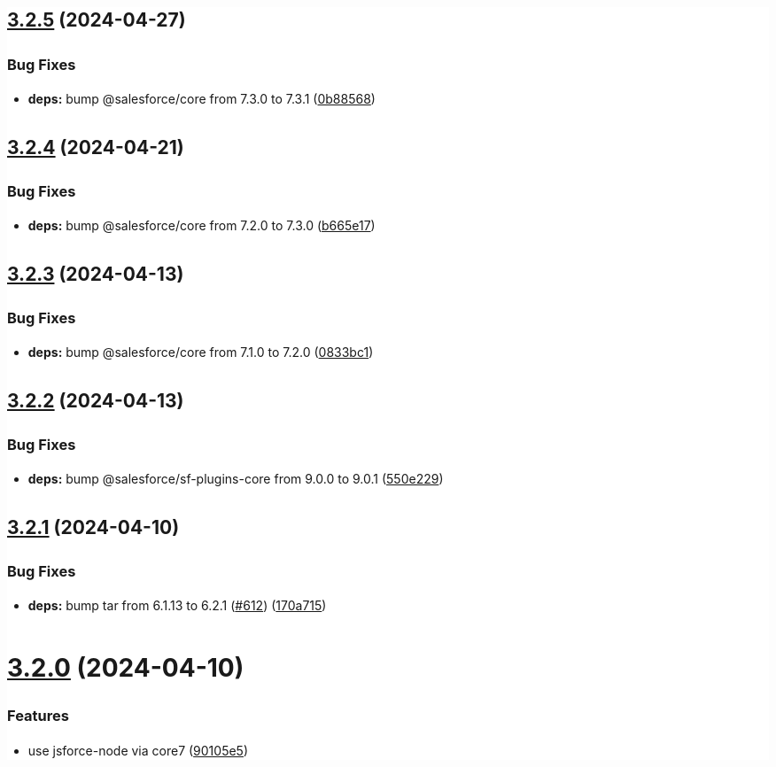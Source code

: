 ## [3.2.5](https://github.com/salesforcecli/plugin-community/compare/3.2.4...3.2.5) (2024-04-27)

### Bug Fixes

- **deps:** bump @salesforce/core from 7.3.0 to 7.3.1 ([0b88568](https://github.com/salesforcecli/plugin-community/commit/0b88568da8c8e5724f4ee47b35316d00d7b36a31))

## [3.2.4](https://github.com/salesforcecli/plugin-community/compare/3.2.3...3.2.4) (2024-04-21)

### Bug Fixes

- **deps:** bump @salesforce/core from 7.2.0 to 7.3.0 ([b665e17](https://github.com/salesforcecli/plugin-community/commit/b665e173bd3a6eb5f2790d77b27997fd9dde4a11))

## [3.2.3](https://github.com/salesforcecli/plugin-community/compare/3.2.2...3.2.3) (2024-04-13)

### Bug Fixes

- **deps:** bump @salesforce/core from 7.1.0 to 7.2.0 ([0833bc1](https://github.com/salesforcecli/plugin-community/commit/0833bc1973c68f91777bcf15102263218f825a9c))

## [3.2.2](https://github.com/salesforcecli/plugin-community/compare/3.2.1...3.2.2) (2024-04-13)

### Bug Fixes

- **deps:** bump @salesforce/sf-plugins-core from 9.0.0 to 9.0.1 ([550e229](https://github.com/salesforcecli/plugin-community/commit/550e229adc568dd570b10131028f339546159523))

## [3.2.1](https://github.com/salesforcecli/plugin-community/compare/3.2.0...3.2.1) (2024-04-10)

### Bug Fixes

- **deps:** bump tar from 6.1.13 to 6.2.1 ([#612](https://github.com/salesforcecli/plugin-community/issues/612)) ([170a715](https://github.com/salesforcecli/plugin-community/commit/170a715f2f6b2acc999d97e2f3d5549f73441f7e))

# [3.2.0](https://github.com/salesforcecli/plugin-community/compare/3.1.0...3.2.0) (2024-04-10)

### Features

- use jsforce-node via core7 ([90105e5](https://github.com/salesforcecli/plugin-community/commit/90105e58c67b8ba1acd06c8d3025c777dc6aab1f))
